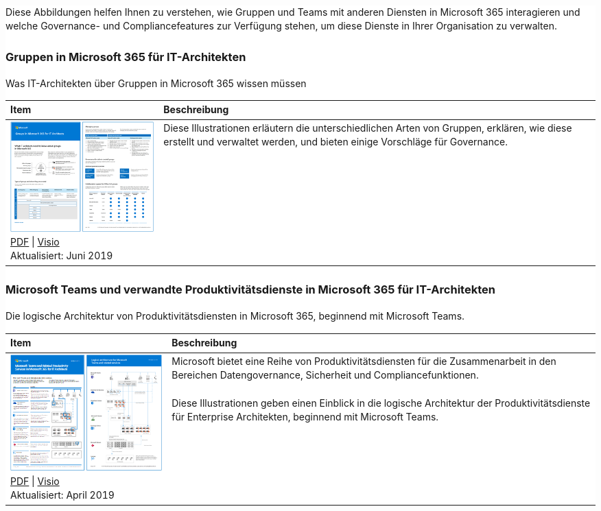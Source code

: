 Diese Abbildungen helfen Ihnen zu verstehen, wie Gruppen und Teams mit anderen Diensten in Microsoft 365 interagieren und welche Governance- und Compliancefeatures zur Verfügung stehen, um diese Dienste in Ihrer Organisation zu verwalten.

### <a name="groups-in-microsoft-365-for-it-architects"></a>Gruppen in Microsoft 365 für IT-Architekten
Was IT-Architekten über Gruppen in Microsoft 365 wissen müssen

|**Item**|**Beschreibung**|
|:-----|:-----|
|[![Miniaturbild für Gruppen-Infografik](../downloads/msft-m365-groups-architecture-thumb.png)](https://github.com/MicrosoftDocs/microsoft-365-docs/raw/public/microsoft-365/downloads/msft-m365-groups.pdf) <br/> [PDF](https://github.com/MicrosoftDocs/microsoft-365-docs/raw/public/microsoft-365/downloads/msft-m365-groups.pdf) \| [Visio](https://github.com/MicrosoftDocs/OfficeDocs-Enterprise/raw/live/Enterprise/downloads/msft-m365-groups.vsdx) <br> Aktualisiert: Juni 2019|Diese Illustrationen erläutern die unterschiedlichen Arten von Gruppen, erklären, wie diese erstellt und verwaltet werden, und bieten einige Vorschläge für Governance.|

### <a name="microsoft-teams-and-related-productivity-services-in-microsoft-365-for-it-architects"></a>Microsoft Teams und verwandte Produktivitätsdienste in Microsoft 365 für IT-Architekten
Die logische Architektur von Produktivitätsdiensten in Microsoft 365, beginnend mit Microsoft Teams.

|**Item**|**Beschreibung**|
|:-----|:-----|
|[![Miniaturbild für Poster der logischen Architektur von Teams](../downloads/msft-teams-logical-architecture-thumb.png)](https://github.com/MicrosoftDocs/microsoft-365-docs/raw/public/microsoft-365/downloads/msft-m365-teams-logical-architecture.pdf) <br/> [PDF](https://github.com/MicrosoftDocs/microsoft-365-docs/raw/public/microsoft-365/downloads/msft-m365-teams-logical-architecture.pdf) \| [Visio](https://github.com/MicrosoftDocs/OfficeDocs-Enterprise/raw/live/Enterprise/downloads/msft-m365-teams-logical-architecture.vsdx)  <br>Aktualisiert: April 2019   |Microsoft bietet eine Reihe von Produktivitätsdiensten für die Zusammenarbeit in den Bereichen Datengovernance, Sicherheit und Compliancefunktionen. <br/> <br/>Diese Illustrationen geben einen Einblick in die logische Architektur der Produktivitätsdienste für Enterprise Architekten, beginnend mit Microsoft Teams.|
